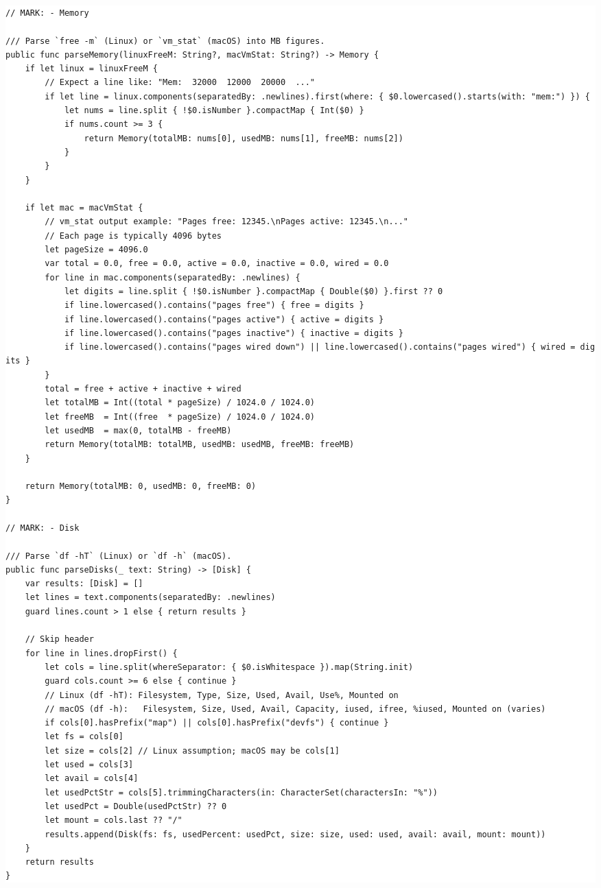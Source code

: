     // MARK: - Memory

    /// Parse `free -m` (Linux) or `vm_stat` (macOS) into MB figures.
    public func parseMemory(linuxFreeM: String?, macVmStat: String?) -> Memory {
        if let linux = linuxFreeM {
            // Expect a line like: "Mem:  32000  12000  20000  ..."
            if let line = linux.components(separatedBy: .newlines).first(where: { $0.lowercased().starts(with: "mem:") }) {
                let nums = line.split { !$0.isNumber }.compactMap { Int($0) }
                if nums.count >= 3 {
                    return Memory(totalMB: nums[0], usedMB: nums[1], freeMB: nums[2])
                }
            }
        }

        if let mac = macVmStat {
            // vm_stat output example: "Pages free: 12345.\nPages active: 12345.\n..."
            // Each page is typically 4096 bytes
            let pageSize = 4096.0
            var total = 0.0, free = 0.0, active = 0.0, inactive = 0.0, wired = 0.0
            for line in mac.components(separatedBy: .newlines) {
                let digits = line.split { !$0.isNumber }.compactMap { Double($0) }.first ?? 0
                if line.lowercased().contains("pages free") { free = digits }
                if line.lowercased().contains("pages active") { active = digits }
                if line.lowercased().contains("pages inactive") { inactive = digits }
                if line.lowercased().contains("pages wired down") || line.lowercased().contains("pages wired") { wired = digits }
            }
            total = free + active + inactive + wired
            let totalMB = Int((total * pageSize) / 1024.0 / 1024.0)
            let freeMB  = Int((free  * pageSize) / 1024.0 / 1024.0)
            let usedMB  = max(0, totalMB - freeMB)
            return Memory(totalMB: totalMB, usedMB: usedMB, freeMB: freeMB)
        }

        return Memory(totalMB: 0, usedMB: 0, freeMB: 0)
    }

    // MARK: - Disk

    /// Parse `df -hT` (Linux) or `df -h` (macOS).
    public func parseDisks(_ text: String) -> [Disk] {
        var results: [Disk] = []
        let lines = text.components(separatedBy: .newlines)
        guard lines.count > 1 else { return results }

        // Skip header
        for line in lines.dropFirst() {
            let cols = line.split(whereSeparator: { $0.isWhitespace }).map(String.init)
            guard cols.count >= 6 else { continue }
            // Linux (df -hT): Filesystem, Type, Size, Used, Avail, Use%, Mounted on
            // macOS (df -h):   Filesystem, Size, Used, Avail, Capacity, iused, ifree, %iused, Mounted on (varies)
            if cols[0].hasPrefix("map") || cols[0].hasPrefix("devfs") { continue }
            let fs = cols[0]
            let size = cols[2] // Linux assumption; macOS may be cols[1]
            let used = cols[3]
            let avail = cols[4]
            let usedPctStr = cols[5].trimmingCharacters(in: CharacterSet(charactersIn: "%"))
            let usedPct = Double(usedPctStr) ?? 0
            let mount = cols.last ?? "/"
            results.append(Disk(fs: fs, usedPercent: usedPct, size: size, used: used, avail: avail, mount: mount))
        }
        return results
    }
